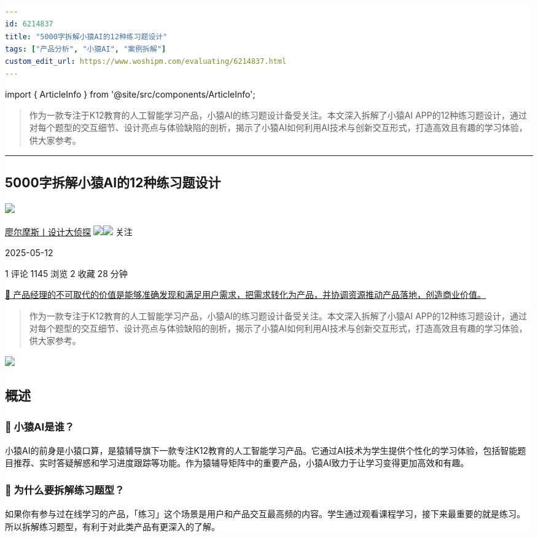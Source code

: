 ```yaml
---
id: 6214837
title: "5000字拆解小猿AI的12种练习题设计"
tags: ["产品分析", "小猿AI", "案例拆解"]
custom_edit_url: https://www.woshipm.com/evaluating/6214837.html
---
```

import { ArticleInfo } from '@site/src/components/ArticleInfo';

<ArticleInfo
    author="廖尔摩斯丨设计大侦探"
    authorLink="https://www.woshipm.com/u/829489"
    published="2025-05-12"
    views={1145}
    comments={1}
    collects={2}
/>

> 作为一款专注于K12教育的人工智能学习产品，小猿AI的练习题设计备受关注。本文深入拆解了小猿AI APP的12种练习题设计，通过对每个题型的交互细节、设计亮点与体验缺陷的剖析，揭示了小猿AI如何利用AI技术与创新交互形式，打造高效且有趣的学习体验，供大家参考。

---

## 5000字拆解小猿AI的12种练习题设计

[![](https://static.woshipm.com/pmapp_avatar_20231019101741_4727.jpeg?imageView2/1/w/72/h/72/q/100)](https://www.woshipm.com/u/829489)

[廖尔摩斯丨设计大侦探](https://www.woshipm.com/u/829489) ![](https://static.woshipm.com/tag/1121_1@2x.png)![](https://static.woshipm.com/tag/2404_1@2x.png) 关注

2025-05-12

1 评论 1145 浏览 2 收藏 28 分钟

[🔗 产品经理的不可取代的价值是能够准确发现和满足用户需求，把需求转化为产品，并协调资源推动产品落地，创造商业价值。](https://ke.qidianla.com/courses/90pm)

> 作为一款专注于K12教育的人工智能学习产品，小猿AI的练习题设计备受关注。本文深入拆解了小猿AI APP的12种练习题设计，通过对每个题型的交互细节、设计亮点与体验缺陷的剖析，揭示了小猿AI如何利用AI技术与创新交互形式，打造高效且有趣的学习体验，供大家参考。

![](https://image.woshipm.com/2025/04/24/d0baff1e-20fd-11f0-9b1e-00163e09d72f.png)

## 概述

### 🤖 小猿AI是谁？

小猿AI的前身是小猿口算，是猿辅导旗下一款专注K12教育的人工智能学习产品。它通过AI技术为学生提供个性化的学习体验，包括智能题目推荐、实时答疑解惑和学习进度跟踪等功能。作为猿辅导矩阵中的重要产品，小猿AI致力于让学习变得更加高效和有趣。

### 🧐 为什么要拆解练习题型？

如果你有参与过在线学习的产品，「练习」这个场景是用户和产品交互最高频的内容。学生通过观看课程学习，接下来最重要的就是练习。所以拆解练习题型，有利于对此类产品有更深入的了解。
